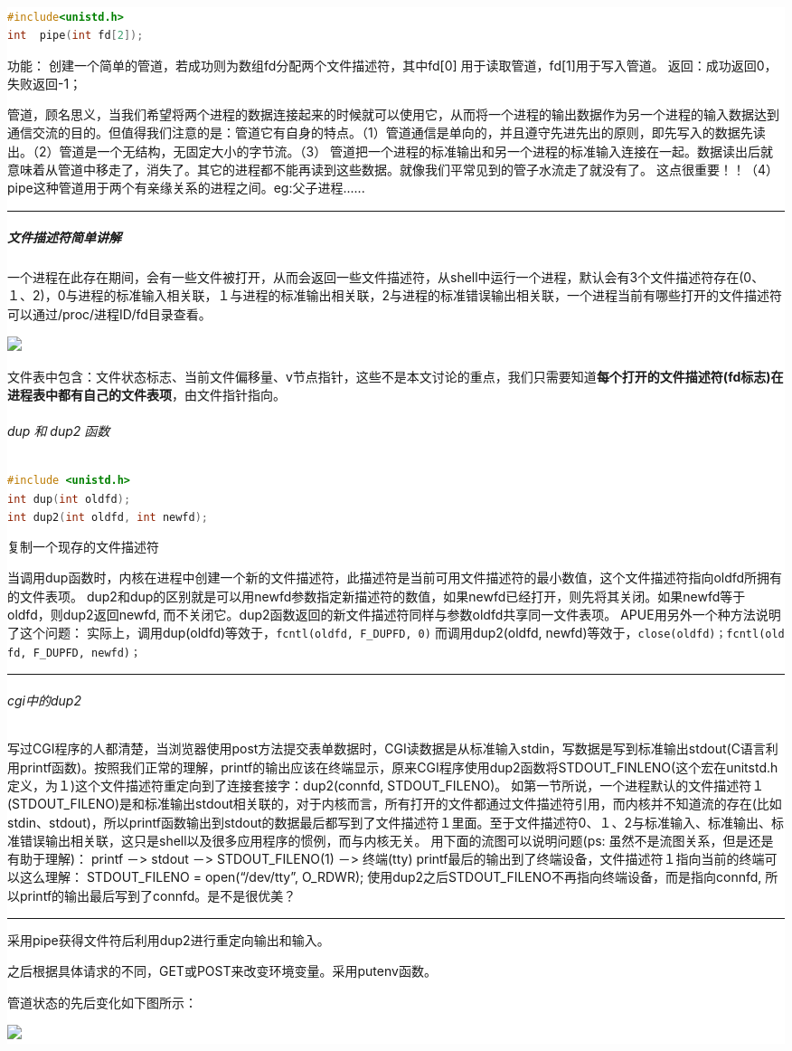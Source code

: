 ```c
#include<unistd.h>
int  pipe(int fd[2]);
```

功能： 创建一个简单的管道，若成功则为数组fd分配两个文件描述符，其中fd[0] 用于读取管道，fd[1]用于写入管道。 返回：成功返回0，失败返回-1；

管道，顾名思义，当我们希望将两个进程的数据连接起来的时候就可以使用它，从而将一个进程的输出数据作为另一个进程的输入数据达到通信交流的目的。但值得我们注意的是：管道它有自身的特点。（1）管道通信是单向的，并且遵守先进先出的原则，即先写入的数据先读出。（2）管道是一个无结构，无固定大小的字节流。（3） 管道把一个进程的标准输出和另一个进程的标准输入连接在一起。数据读出后就意味着从管道中移走了，消失了。其它的进程都不能再读到这些数据。就像我们平常见到的管子水流走了就没有了。 这点很重要！！（4） pipe这种管道用于两个有亲缘关系的进程之间。eg:父子进程......

---

##### 文件描述符简单讲解

一个进程在此存在期间，会有一些文件被打开，从而会返回一些文件描述符，从shell中运行一个进程，默认会有3个文件描述符存在(0、１、2)，0与进程的标准输入相关联，１与进程的标准输出相关联，2与进程的标准错误输出相关联，一个进程当前有哪些打开的文件描述符可以通过/proc/进程ID/fd目录查看。　

![](/home/likewise-open/SENSETIME/zhangshuo/Desktop/0628/tinyhttpd学习过程.assets/文件描述符.jpeg)

文件表中包含：文件状态标志、当前文件偏移量、v节点指针，这些不是本文讨论的重点，我们只需要知道**每个打开的文件描述符(fd标志)在进程表中都有自己的文件表项**，由文件指针指向。

###### dup 和 dup2 函数

```c
#include <unistd.h>
int dup(int oldfd);
int dup2(int oldfd, int newfd);
```

复制一个现存的文件描述符

当调用dup函数时，内核在进程中创建一个新的文件描述符，此描述符是当前可用文件描述符的最小数值，这个文件描述符指向oldfd所拥有的文件表项。   dup2和dup的区别就是可以用newfd参数指定新描述符的数值，如果newfd已经打开，则先将其关闭。如果newfd等于oldfd，则dup2返回newfd, 而不关闭它。dup2函数返回的新文件描述符同样与参数oldfd共享同一文件表项。   APUE用另外一个种方法说明了这个问题：   实际上，调用dup(oldfd)等效于，`fcntl(oldfd, F_DUPFD, 0)`   而调用dup2(oldfd, newfd)等效于，`close(oldfd)；fcntl(oldfd, F_DUPFD, newfd)；`

----

###### cgi中的dup2

写过CGI程序的人都清楚，当浏览器使用post方法提交表单数据时，CGI读数据是从标准输入stdin，写数据是写到标准输出stdout(C语言利用printf函数)。按照我们正常的理解，printf的输出应该在终端显示，原来CGI程序使用dup2函数将STDOUT_FINLENO(这个宏在unitstd.h定义，为１)这个文件描述符重定向到了连接套接字：dup2(connfd, STDOUT_FILENO)。   如第一节所说，一个进程默认的文件描述符１(STDOUT_FILENO)是和标准输出stdout相关联的，对于内核而言，所有打开的文件都通过文件描述符引用，而内核并不知道流的存在(比如stdin、stdout)，所以printf函数输出到stdout的数据最后都写到了文件描述符１里面。至于文件描述符0、１、2与标准输入、标准输出、标准错误输出相关联，这只是shell以及很多应用程序的惯例，而与内核无关。   用下面的流图可以说明问题(ps: 虽然不是流图关系，但是还是有助于理解)：   printf －> stdout －> STDOUT_FILENO(1) －> 终端(tty)   printf最后的输出到了终端设备，文件描述符１指向当前的终端可以这么理解：   STDOUT_FILENO = open(“/dev/tty”, O_RDWR);   使用dup2之后STDOUT_FILENO不再指向终端设备，而是指向connfd, 所以printf的输出最后写到了connfd。是不是很优美？

----

采用pipe获得文件符后利用dup2进行重定向输出和输入。

之后根据具体请求的不同，GET或POST来改变环境变量。采用putenv函数。

管道状态的先后变化如下图所示：	

![](/home/likewise-open/SENSETIME/zhangshuo/Desktop/0628/tinyhttpd学习过程.assets/管道初始状态.png)











